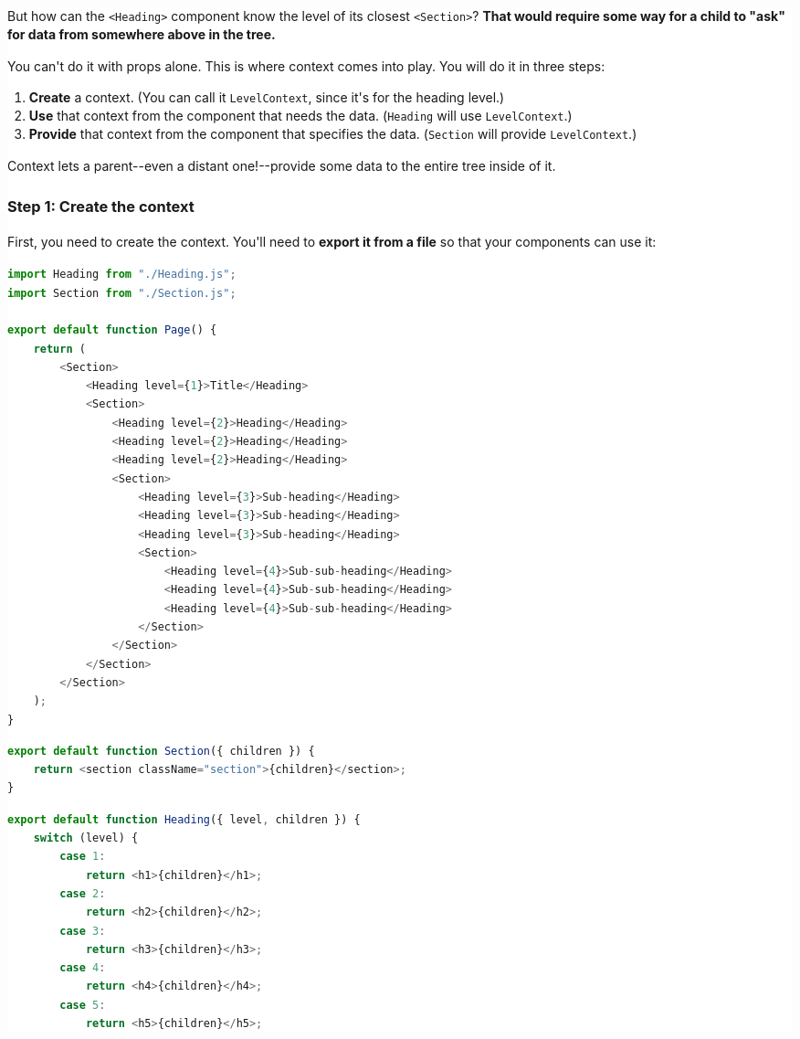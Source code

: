 But how can the `<Heading>` component know the level of its closest `<Section>`? **That would require some way for a child to "ask" for data from somewhere above in the tree.**

You can't do it with props alone. This is where context comes into play. You will do it in three steps:

1. **Create** a context. (You can call it `LevelContext`, since it's for the heading level.)
2. **Use** that context from the component that needs the data. (`Heading` will use `LevelContext`.)
3. **Provide** that context from the component that specifies the data. (`Section` will provide `LevelContext`.)

Context lets a parent--even a distant one!--provide some data to the entire tree inside of it.



### Step 1: Create the context

First, you need to create the context. You'll need to **export it from a file** so that your components can use it:

```js
import Heading from "./Heading.js";
import Section from "./Section.js";

export default function Page() {
	return (
		<Section>
			<Heading level={1}>Title</Heading>
			<Section>
				<Heading level={2}>Heading</Heading>
				<Heading level={2}>Heading</Heading>
				<Heading level={2}>Heading</Heading>
				<Section>
					<Heading level={3}>Sub-heading</Heading>
					<Heading level={3}>Sub-heading</Heading>
					<Heading level={3}>Sub-heading</Heading>
					<Section>
						<Heading level={4}>Sub-sub-heading</Heading>
						<Heading level={4}>Sub-sub-heading</Heading>
						<Heading level={4}>Sub-sub-heading</Heading>
					</Section>
				</Section>
			</Section>
		</Section>
	);
}
```

```js
export default function Section({ children }) {
	return <section className="section">{children}</section>;
}
```

```js
export default function Heading({ level, children }) {
	switch (level) {
		case 1:
			return <h1>{children}</h1>;
		case 2:
			return <h2>{children}</h2>;
		case 3:
			return <h3>{children}</h3>;
		case 4:
			return <h4>{children}</h4>;
		case 5:
			return <h5>{children}</h5>;
```